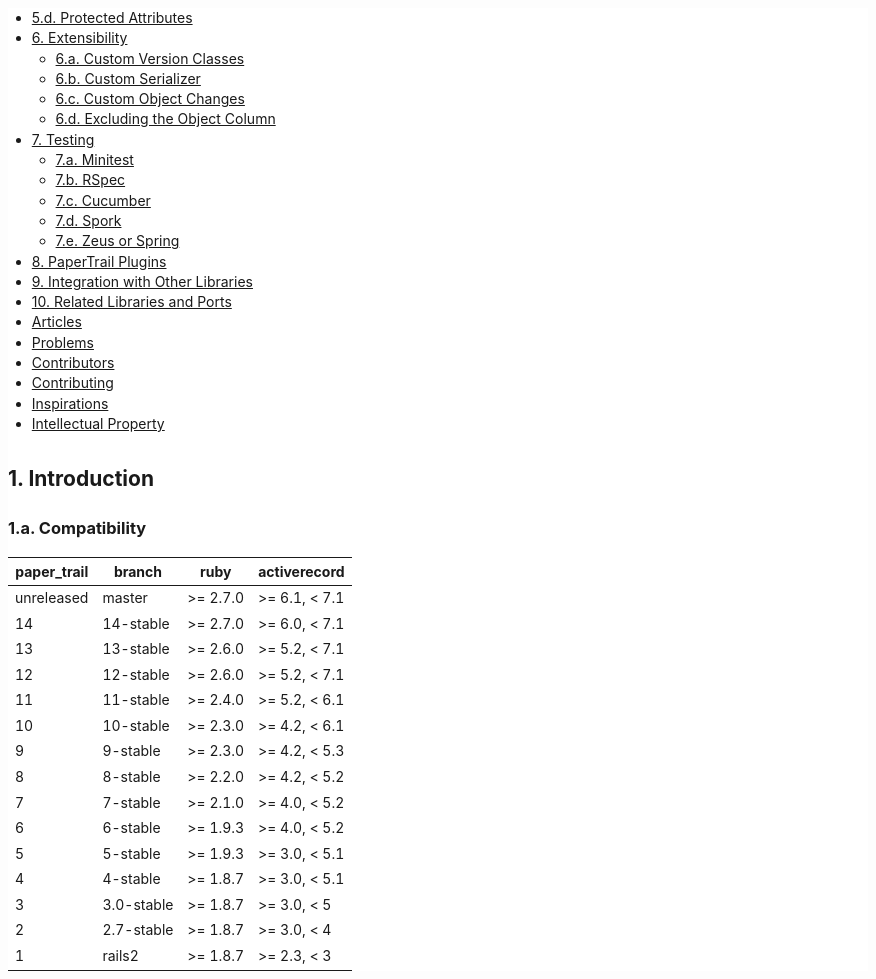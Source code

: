  - [5.d. Protected Attributes](#5d-protected-attributes)
- [6. Extensibility](#6-extensibility)
  - [6.a. Custom Version Classes](#6a-custom-version-classes)
  - [6.b. Custom Serializer](#6b-custom-serializer)
  - [6.c. Custom Object Changes](#6c-custom-object-changes)
  - [6.d. Excluding the Object Column](#6d-excluding-the-object-column)
- [7. Testing](#7-testing)
  - [7.a. Minitest](#7a-minitest)
  - [7.b. RSpec](#7b-rspec)
  - [7.c. Cucumber](#7c-cucumber)
  - [7.d. Spork](#7d-spork)
  - [7.e. Zeus or Spring](#7e-zeus-or-spring)
- [8. PaperTrail Plugins](#8-papertrail-plugins)
- [9. Integration with Other Libraries](#9-integration-with-other-libraries)
- [10. Related Libraries and Ports](#10-related-libraries-and-ports)
- [Articles](#articles)
- [Problems](#problems)
- [Contributors](#contributors)
- [Contributing](#contributing)
- [Inspirations](#inspirations)
- [Intellectual Property](#intellectual-property)



## 1. Introduction

### 1.a. Compatibility

| paper_trail | branch     | ruby     | activerecord  |
|-------------|------------|----------|---------------|
| unreleased  | master     | >= 2.7.0 | >= 6.1, < 7.1 |
| 14          | 14-stable  | >= 2.7.0 | >= 6.0, < 7.1 |
| 13          | 13-stable  | >= 2.6.0 | >= 5.2, < 7.1 |
| 12          | 12-stable  | >= 2.6.0 | >= 5.2, < 7.1 |
| 11          | 11-stable  | >= 2.4.0 | >= 5.2, < 6.1 |
| 10          | 10-stable  | >= 2.3.0 | >= 4.2, < 6.1 |
| 9           | 9-stable   | >= 2.3.0 | >= 4.2, < 5.3 |
| 8           | 8-stable   | >= 2.2.0 | >= 4.2, < 5.2 |
| 7           | 7-stable   | >= 2.1.0 | >= 4.0, < 5.2 |
| 6           | 6-stable   | >= 1.9.3 | >= 4.0, < 5.2 |
| 5           | 5-stable   | >= 1.9.3 | >= 3.0, < 5.1 |
| 4           | 4-stable   | >= 1.8.7 | >= 3.0, < 5.1 |
| 3           | 3.0-stable | >= 1.8.7 | >= 3.0, < 5   |
| 2           | 2.7-stable | >= 1.8.7 | >= 3.0, < 4   |
| 1           | rails2     | >= 1.8.7 | >= 2.3, < 3   |
